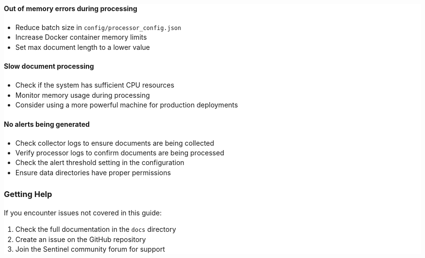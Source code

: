 #### Out of memory errors during processing

- Reduce batch size in `config/processor_config.json`
- Increase Docker container memory limits
- Set max document length to a lower value

#### Slow document processing

- Check if the system has sufficient CPU resources
- Monitor memory usage during processing
- Consider using a more powerful machine for production deployments

#### No alerts being generated

- Check collector logs to ensure documents are being collected
- Verify processor logs to confirm documents are being processed
- Check the alert threshold setting in the configuration
- Ensure data directories have proper permissions

### Getting Help

If you encounter issues not covered in this guide:

1. Check the full documentation in the `docs` directory
2. Create an issue on the GitHub repository
3. Join the Sentinel community forum for support 